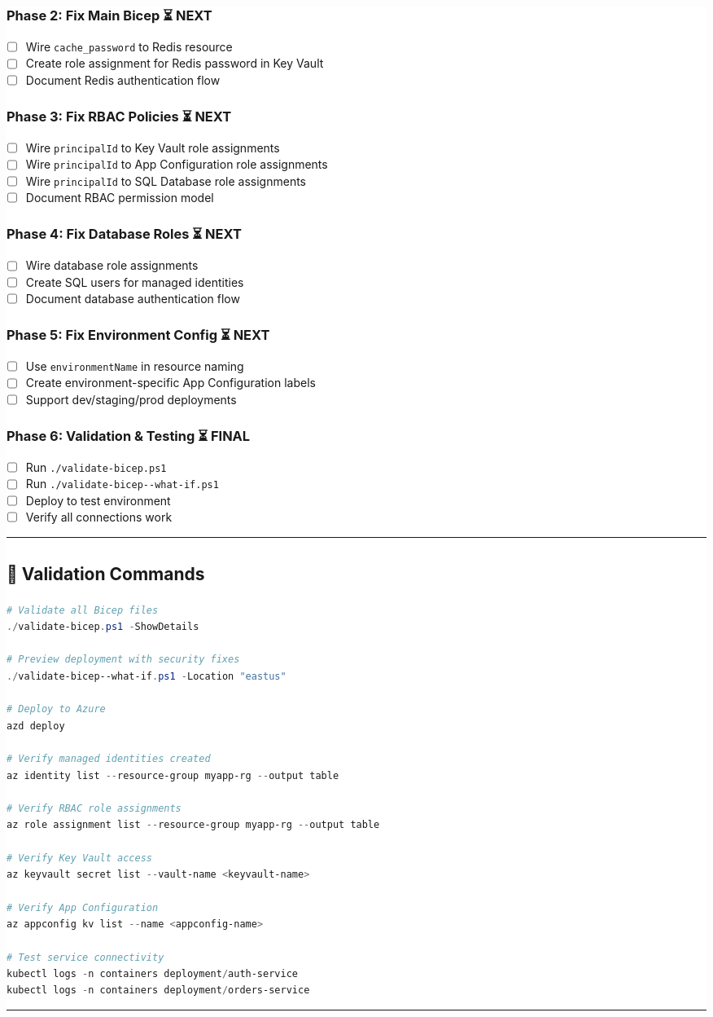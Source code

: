 ### **Phase 2: Fix Main Bicep** ⏳ NEXT
- [ ] Wire `cache_password` to Redis resource
- [ ] Create role assignment for Redis password in Key Vault
- [ ] Document Redis authentication flow

### **Phase 3: Fix RBAC Policies** ⏳ NEXT
- [ ] Wire `principalId` to Key Vault role assignments
- [ ] Wire `principalId` to App Configuration role assignments
- [ ] Wire `principalId` to SQL Database role assignments
- [ ] Document RBAC permission model

### **Phase 4: Fix Database Roles** ⏳ NEXT
- [ ] Wire database role assignments
- [ ] Create SQL users for managed identities
- [ ] Document database authentication flow

### **Phase 5: Fix Environment Config** ⏳ NEXT
- [ ] Use `environmentName` in resource naming
- [ ] Create environment-specific App Configuration labels
- [ ] Support dev/staging/prod deployments

### **Phase 6: Validation & Testing** ⏳ FINAL
- [ ] Run `./validate-bicep.ps1`
- [ ] Run `./validate-bicep--what-if.ps1`
- [ ] Deploy to test environment
- [ ] Verify all connections work

---

## 🧪 Validation Commands

```powershell
# Validate all Bicep files
./validate-bicep.ps1 -ShowDetails

# Preview deployment with security fixes
./validate-bicep--what-if.ps1 -Location "eastus"

# Deploy to Azure
azd deploy

# Verify managed identities created
az identity list --resource-group myapp-rg --output table

# Verify RBAC role assignments
az role assignment list --resource-group myapp-rg --output table

# Verify Key Vault access
az keyvault secret list --vault-name <keyvault-name>

# Verify App Configuration
az appconfig kv list --name <appconfig-name>

# Test service connectivity
kubectl logs -n containers deployment/auth-service
kubectl logs -n containers deployment/orders-service
```

---